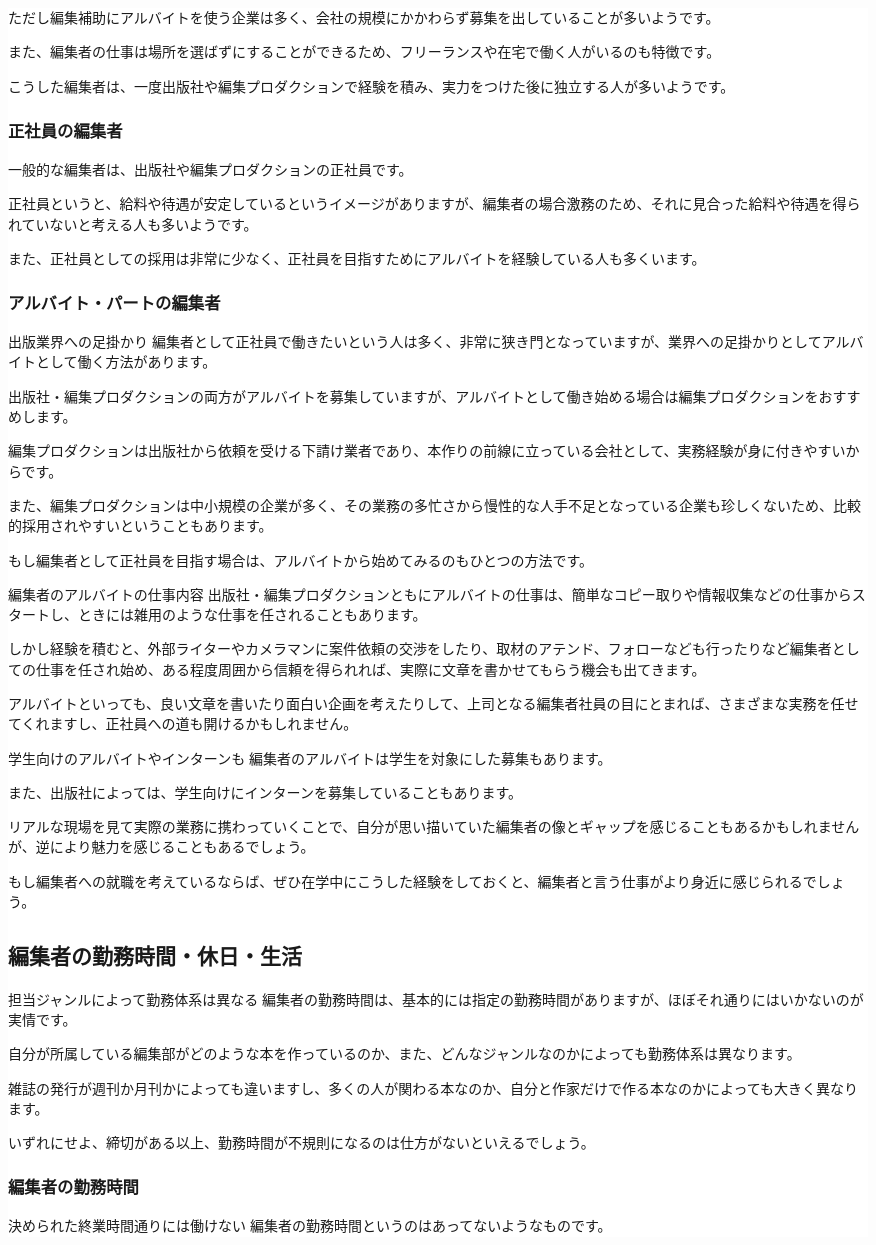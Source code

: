 ただし編集補助にアルバイトを使う企業は多く、会社の規模にかかわらず募集を出していることが多いようです。

また、編集者の仕事は場所を選ばずにすることができるため、フリーランスや在宅で働く人がいるのも特徴です。

こうした編集者は、一度出版社や編集プロダクションで経験を積み、実力をつけた後に独立する人が多いようです。

### 正社員の編集者
一般的な編集者は、出版社や編集プロダクションの正社員です。

正社員というと、給料や待遇が安定しているというイメージがありますが、編集者の場合激務のため、それに見合った給料や待遇を得られていないと考える人も多いようです。

また、正社員としての採用は非常に少なく、正社員を目指すためにアルバイトを経験している人も多くいます。

### アルバイト・パートの編集者
出版業界への足掛かり
編集者として正社員で働きたいという人は多く、非常に狭き門となっていますが、業界への足掛かりとしてアルバイトとして働く方法があります。

出版社・編集プロダクションの両方がアルバイトを募集していますが、アルバイトとして働き始める場合は編集プロダクションをおすすめします。


 
編集プロダクションは出版社から依頼を受ける下請け業者であり、本作りの前線に立っている会社として、実務経験が身に付きやすいからです。

また、編集プロダクションは中小規模の企業が多く、その業務の多忙さから慢性的な人手不足となっている企業も珍しくないため、比較的採用されやすいということもあります。

もし編集者として正社員を目指す場合は、アルバイトから始めてみるのもひとつの方法です。

編集者のアルバイトの仕事内容
出版社・編集プロダクションともにアルバイトの仕事は、簡単なコピー取りや情報収集などの仕事からスタートし、ときには雑用のような仕事を任されることもあります。

しかし経験を積むと、外部ライターやカメラマンに案件依頼の交渉をしたり、取材のアテンド、フォローなども行ったりなど編集者としての仕事を任され始め、ある程度周囲から信頼を得られれば、実際に文章を書かせてもらう機会も出てきます。



アルバイトといっても、良い文章を書いたり面白い企画を考えたりして、上司となる編集者社員の目にとまれば、さまざまな実務を任せてくれますし、正社員への道も開けるかもしれません。

学生向けのアルバイトやインターンも
編集者のアルバイトは学生を対象にした募集もあります。

また、出版社によっては、学生向けにインターンを募集していることもあります。

リアルな現場を見て実際の業務に携わっていくことで、自分が思い描いていた編集者の像とギャップを感じることもあるかもしれませんが、逆により魅力を感じることもあるでしょう。

もし編集者への就職を考えているならば、ぜひ在学中にこうした経験をしておくと、編集者と言う仕事がより身近に感じられるでしょう。

## 編集者の勤務時間・休日・生活
担当ジャンルによって勤務体系は異なる
編集者の勤務時間は、基本的には指定の勤務時間がありますが、ほぼそれ通りにはいかないのが実情です。

自分が所属している編集部がどのような本を作っているのか、また、どんなジャンルなのかによっても勤務体系は異なります。

雑誌の発行が週刊か月刊かによっても違いますし、多くの人が関わる本なのか、自分と作家だけで作る本なのかによっても大きく異なります。

いずれにせよ、締切がある以上、勤務時間が不規則になるのは仕方がないといえるでしょう。

### 編集者の勤務時間
決められた終業時間通りには働けない
編集者の勤務時間というのはあってないようなものです。
